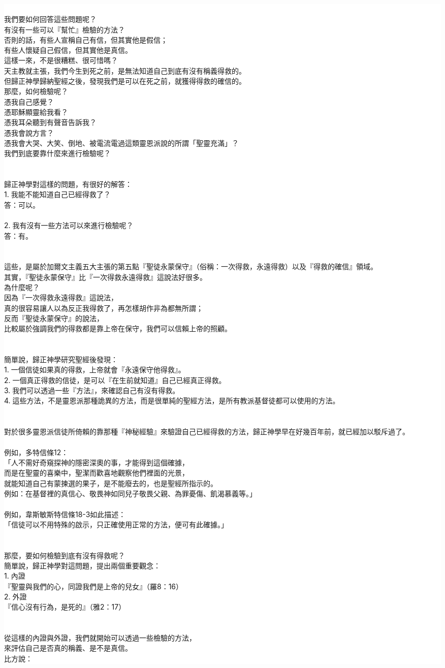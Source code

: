 <div> </div>
<div>我們要如何回答這些問題呢？</div>
<div>有沒有一些可以『幫忙』檢驗的方法？</div>
<div>否則的話，有些人宣稱自己有信，但其實他是假信；</div>
<div>有些人懷疑自己假信，但其實他是真信。</div>
<div>這樣一來，不是很糟糕、很可惜嗎？</div>
<div>天主教就主張，我們今生到死之前，是無法知道自己到底有沒有稱義得救的。</div>
<div>但歸正神學歸納聖經之後，發現我們是可以在死之前，就獲得得救的確信的。</div>
<div>那麼，如何檢驗呢？</div>
<div>憑我自己感覺？</div>
<div>憑耶穌顯靈給我看？</div>
<div>憑我耳朵聽到有聲音告訴我？</div>
<div>憑我會說方言？</div>
<div>憑我會大哭、大笑、倒地、被電流電過這類靈恩派說的所謂「聖靈充滿」？</div>
<div>我們到底要靠什麼來進行檢驗呢？</div>
<div> </div>
<div> </div>
<div>歸正神學對這樣的問題，有很好的解答：</div>
<div>1.<span style="white-space:pre"> </span>我能不能知道自己已經得救了？</div>
<div>答：可以。</div>
<div> </div>
<div>2.<span style="white-space:pre"> </span>我有沒有一些方法可以來進行檢驗呢？</div>
<div>答：有。</div>
<div> </div>
<div> </div>
<div>這些，是屬於加爾文主義五大主張的第五點『聖徒永蒙保守』（俗稱：一次得救，永遠得救）以及『得救的確信』領域。</div>
<div>其實，『聖徒永蒙保守』比『一次得救永遠得救』這說法好很多。</div>
<div>為什麼呢？</div>
<div>因為『一次得救永遠得救』這說法，</div>
<div>真的很容易讓人以為反正我得救了，再怎樣胡作非為都無所謂；</div>
<div>反而『聖徒永蒙保守』的說法，</div>
<div>比較屬於強調我們的得救都是靠上帝在保守，我們可以信賴上帝的照顧。</div>
<div> </div>
<div> </div>
<div>簡單說，歸正神學研究聖經後發現：</div>
<div>1.<span style="white-space:pre"> </span>一個信徒如果真的得救，上帝就會『永遠保守他得救』。</div>
<div>2.<span style="white-space:pre"> </span>一個真正得救的信徒，是可以『在生前就知道』自己已經真正得救。</div>
<div>3.<span style="white-space:pre"> </span>我們可以透過一些『方法』，來確認自己有沒有得救。</div>
<div>4.<span style="white-space:pre"> </span>這些方法，不是靈恩派那種詭異的方法，而是很單純的聖經方法，是所有教派基督徒都可以使用的方法。</div>
<div> </div>
<div> </div>
<div>對於很多靈恩派信徒所倚賴的靠那種『神秘經驗』來驗證自己已經得救的方法，歸正神學早在好幾百年前，就已經加以駁斥過了。</div>
<div> </div>
<div>例如，多特信條12：</div>
<div>「人不需好奇窺探神的隱密深奧的事，才能得到這個確據，</div>
<div>而是在聖靈的喜樂中，聖潔而歡喜地觀察他們裡面的光景，</div>
<div>就能知道自己有蒙揀選的果子，是不能廢去的，也是聖經所指示的。</div>
<div>例如：在基督裡的真信心、敬畏神如同兒子敬畏父親、為罪憂傷、飢渴慕義等。」</div>
<div> </div>
<div>例如，韋斯敏斯特信條18-3如此描述：</div>
<div>「信徒可以不用特殊的啟示，只正確使用正常的方法，便可有此確據。」</div>
<div> </div>
<div> </div>
<div>那麼，要如何檢驗到底有沒有得救呢？</div>
<div>簡單說，歸正神學對這問題，提出兩個重要觀念：</div>
<div>1.<span style="white-space:pre"> </span>內證</div>
<div>『聖靈與我們的心，同證我們是上帝的兒女』（羅8：16）</div>
<div>2.<span style="white-space:pre"> </span>外證</div>
<div>『信心沒有行為，是死的』（雅2：17）</div>
<div> </div>
<div> </div>
<div>從這樣的內證與外證，我們就開始可以透過一些檢驗的方法，</div>
<div>來評估自己是否真的稱義、是不是真信。</div>
<div>比方說：</div>